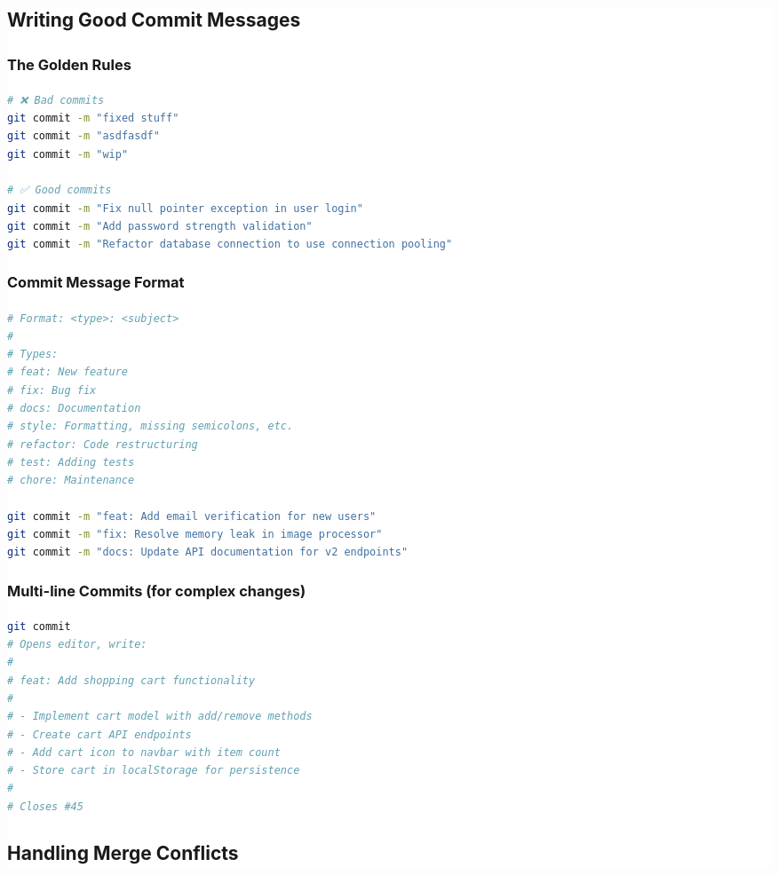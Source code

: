 ## Writing Good Commit Messages

### The Golden Rules

```bash
# ❌ Bad commits
git commit -m "fixed stuff"
git commit -m "asdfasdf"
git commit -m "wip"

# ✅ Good commits
git commit -m "Fix null pointer exception in user login"
git commit -m "Add password strength validation"
git commit -m "Refactor database connection to use connection pooling"
```

### Commit Message Format

```bash
# Format: <type>: <subject>
# 
# Types:
# feat: New feature
# fix: Bug fix
# docs: Documentation
# style: Formatting, missing semicolons, etc.
# refactor: Code restructuring
# test: Adding tests
# chore: Maintenance

git commit -m "feat: Add email verification for new users"
git commit -m "fix: Resolve memory leak in image processor"
git commit -m "docs: Update API documentation for v2 endpoints"
```

### Multi-line Commits (for complex changes)

```bash
git commit
# Opens editor, write:
# 
# feat: Add shopping cart functionality
# 
# - Implement cart model with add/remove methods
# - Create cart API endpoints
# - Add cart icon to navbar with item count
# - Store cart in localStorage for persistence
# 
# Closes #45
```

## Handling Merge Conflicts
